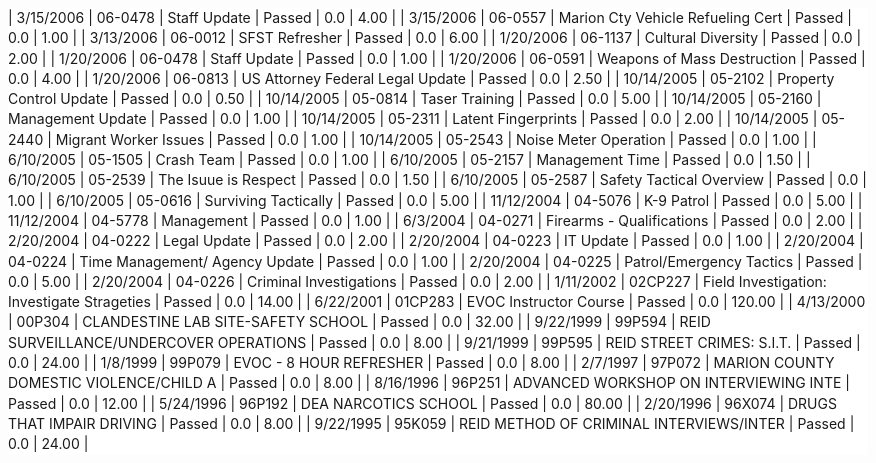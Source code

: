 | 3/15/2006 | 06-0478 | Staff Update | Passed | 0.0 | 4.00 |
| 3/15/2006 | 06-0557 | Marion Cty Vehicle Refueling Cert | Passed | 0.0 | 1.00 |
| 3/13/2006 | 06-0012 | SFST Refresher | Passed | 0.0 | 6.00 |
| 1/20/2006 | 06-1137 | Cultural Diversity | Passed | 0.0 | 2.00 |
| 1/20/2006 | 06-0478 | Staff Update | Passed | 0.0 | 1.00 |
| 1/20/2006 | 06-0591 | Weapons of Mass Destruction | Passed | 0.0 | 4.00 |
| 1/20/2006 | 06-0813 | US Attorney Federal Legal Update | Passed | 0.0 | 2.50 |
| 10/14/2005 | 05-2102 | Property Control Update | Passed | 0.0 | 0.50 |
| 10/14/2005 | 05-0814 | Taser Training | Passed | 0.0 | 5.00 |
| 10/14/2005 | 05-2160 | Management Update | Passed | 0.0 | 1.00 |
| 10/14/2005 | 05-2311 | Latent Fingerprints | Passed | 0.0 | 2.00 |
| 10/14/2005 | 05-2440 | Migrant Worker Issues | Passed | 0.0 | 1.00 |
| 10/14/2005 | 05-2543 | Noise Meter Operation | Passed | 0.0 | 1.00 |
| 6/10/2005 | 05-1505 | Crash Team | Passed | 0.0 | 1.00 |
| 6/10/2005 | 05-2157 | Management Time | Passed | 0.0 | 1.50 |
| 6/10/2005 | 05-2539 | The Isuue is Respect | Passed | 0.0 | 1.50 |
| 6/10/2005 | 05-2587 | Safety  Tactical Overview | Passed | 0.0 | 1.00 |
| 6/10/2005 | 05-0616 | Surviving Tactically | Passed | 0.0 | 5.00 |
| 11/12/2004 | 04-5076 | K-9 Patrol | Passed | 0.0 | 5.00 |
| 11/12/2004 | 04-5778 | Management | Passed | 0.0 | 1.00 |
| 6/3/2004 | 04-0271 | Firearms - Qualifications | Passed | 0.0 | 2.00 |
| 2/20/2004 | 04-0222 | Legal Update | Passed | 0.0 | 2.00 |
| 2/20/2004 | 04-0223 | IT Update | Passed | 0.0 | 1.00 |
| 2/20/2004 | 04-0224 | Time Management/ Agency Update | Passed | 0.0 | 1.00 |
| 2/20/2004 | 04-0225 | Patrol/Emergency Tactics | Passed | 0.0 | 5.00 |
| 2/20/2004 | 04-0226 | Criminal Investigations | Passed | 0.0 | 2.00 |
| 1/11/2002 | 02CP227 | Field Investigation: Investigate Strageties | Passed | 0.0 | 14.00 |
| 6/22/2001 | 01CP283 | EVOC Instructor Course | Passed | 0.0 | 120.00 |
| 4/13/2000 | 00P304 | CLANDESTINE LAB SITE-SAFETY SCHOOL | Passed | 0.0 | 32.00 |
| 9/22/1999 | 99P594 | REID SURVEILLANCE/UNDERCOVER OPERATIONS | Passed | 0.0 | 8.00 |
| 9/21/1999 | 99P595 | REID STREET CRIMES: S.I.T. | Passed | 0.0 | 24.00 |
| 1/8/1999 | 99P079 | EVOC - 8 HOUR REFRESHER | Passed | 0.0 | 8.00 |
| 2/7/1997 | 97P072 | MARION COUNTY DOMESTIC VIOLENCE/CHILD A | Passed | 0.0 | 8.00 |
| 8/16/1996 | 96P251 | ADVANCED WORKSHOP ON INTERVIEWING  INTE | Passed | 0.0 | 12.00 |
| 5/24/1996 | 96P192 | DEA NARCOTICS SCHOOL | Passed | 0.0 | 80.00 |
| 2/20/1996 | 96X074 | DRUGS THAT IMPAIR DRIVING | Passed | 0.0 | 8.00 |
| 9/22/1995 | 95K059 | REID METHOD OF CRIMINAL INTERVIEWS/INTER | Passed | 0.0 | 24.00 |